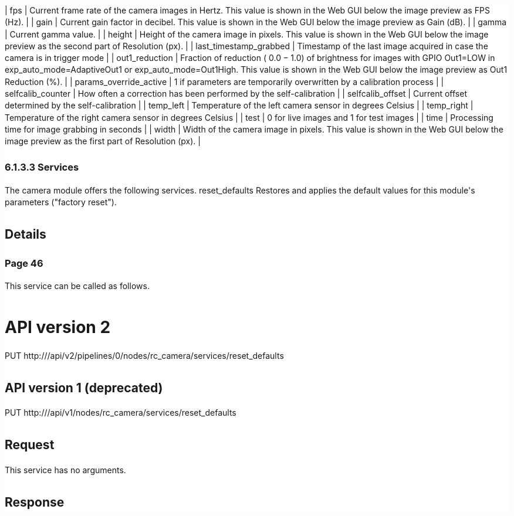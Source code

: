 | fps | Current frame rate of the camera images in Hertz. This value is shown in the Web GUI below the image preview as FPS (Hz). |
| gain | Current gain factor in decibel. This value is shown in the Web GUI below the image preview as Gain (dB). |
| gamma | Current gamma value. |
| height | Height of the camera image in pixels. This value is shown in the Web GUI below the image preview as the second part of Resolution (px). |
| last_timestamp_grabbed | Timestamp of the last image acquired in case the camera is in trigger mode |
| out1_reduction | Fraction of reduction ( $0.0-1.0)$ of brightness for images with GPIO Out1=LOW in exp_auto_mode=AdaptiveOut1 or exp_auto_mode=Out1High. This value is shown in the Web GUI below the image preview as Out1 Reduction (\%). |
| params_override_active | 1 if parameters are temporarily overwritten by a calibration process |
| selfcalib_counter | How often a correction has been performed by the self-calibration |
| selfcalib_offset | Current offset determined by the self-calibration |
| temp_left | Temperature of the left camera sensor in degrees Celsius |
| temp_right | Temperature of the right camera sensor in degrees Celsius |
| test | 0 for live images and 1 for test images |
| time | Processing time for image grabbing in seconds |
| width | Width of the camera image in pixels. This value is shown in the Web GUI below the image preview as the first part of Resolution (px). |

### 6.1.3.3 Services

The camera module offers the following services.
reset_defaults
Restores and applies the default values for this module's parameters ("factory reset").

## Details

### Page 46
This service can be called as follows.

# API version 2 

PUT http://<host>/api/v2/pipelines/0/nodes/rc_camera/services/reset_defaults

## API version 1 (deprecated)

PUT http://<host>/api/v1/nodes/rc_camera/services/reset_defaults

## Request

This service has no arguments.

## Response
